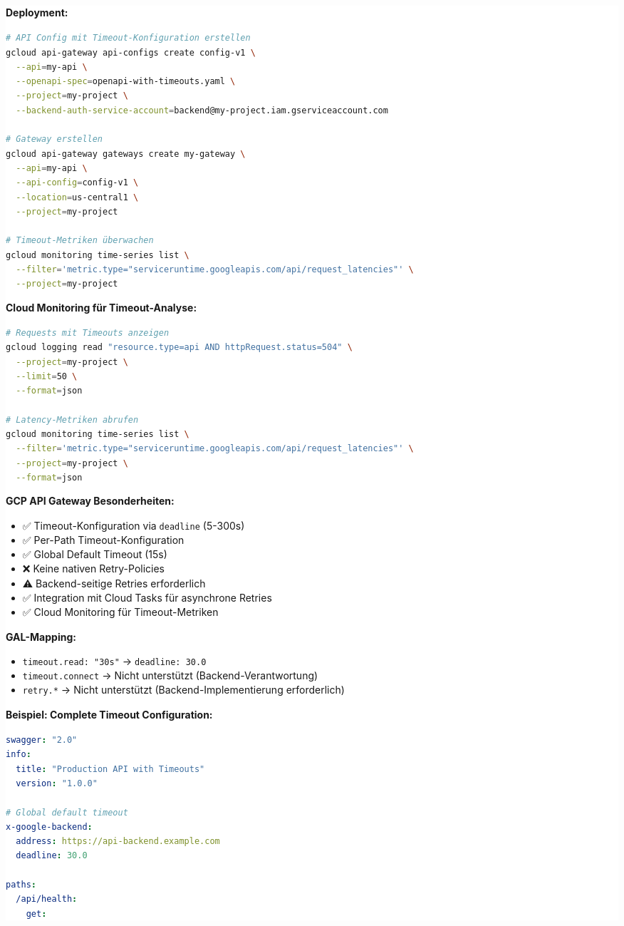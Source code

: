 **Deployment:**
```bash
# API Config mit Timeout-Konfiguration erstellen
gcloud api-gateway api-configs create config-v1 \
  --api=my-api \
  --openapi-spec=openapi-with-timeouts.yaml \
  --project=my-project \
  --backend-auth-service-account=backend@my-project.iam.gserviceaccount.com

# Gateway erstellen
gcloud api-gateway gateways create my-gateway \
  --api=my-api \
  --api-config=config-v1 \
  --location=us-central1 \
  --project=my-project

# Timeout-Metriken überwachen
gcloud monitoring time-series list \
  --filter='metric.type="serviceruntime.googleapis.com/api/request_latencies"' \
  --project=my-project
```

**Cloud Monitoring für Timeout-Analyse:**
```bash
# Requests mit Timeouts anzeigen
gcloud logging read "resource.type=api AND httpRequest.status=504" \
  --project=my-project \
  --limit=50 \
  --format=json

# Latency-Metriken abrufen
gcloud monitoring time-series list \
  --filter='metric.type="serviceruntime.googleapis.com/api/request_latencies"' \
  --project=my-project \
  --format=json
```

**GCP API Gateway Besonderheiten:**
- ✅ Timeout-Konfiguration via `deadline` (5-300s)
- ✅ Per-Path Timeout-Konfiguration
- ✅ Global Default Timeout (15s)
- ❌ Keine nativen Retry-Policies
- ⚠️ Backend-seitige Retries erforderlich
- ✅ Integration mit Cloud Tasks für asynchrone Retries
- ✅ Cloud Monitoring für Timeout-Metriken

**GAL-Mapping:**
- `timeout.read: "30s"` → `deadline: 30.0`
- `timeout.connect` → Nicht unterstützt (Backend-Verantwortung)
- `retry.*` → Nicht unterstützt (Backend-Implementierung erforderlich)

**Beispiel: Complete Timeout Configuration:**
```yaml
swagger: "2.0"
info:
  title: "Production API with Timeouts"
  version: "1.0.0"

# Global default timeout
x-google-backend:
  address: https://api-backend.example.com
  deadline: 30.0

paths:
  /api/health:
    get:
```